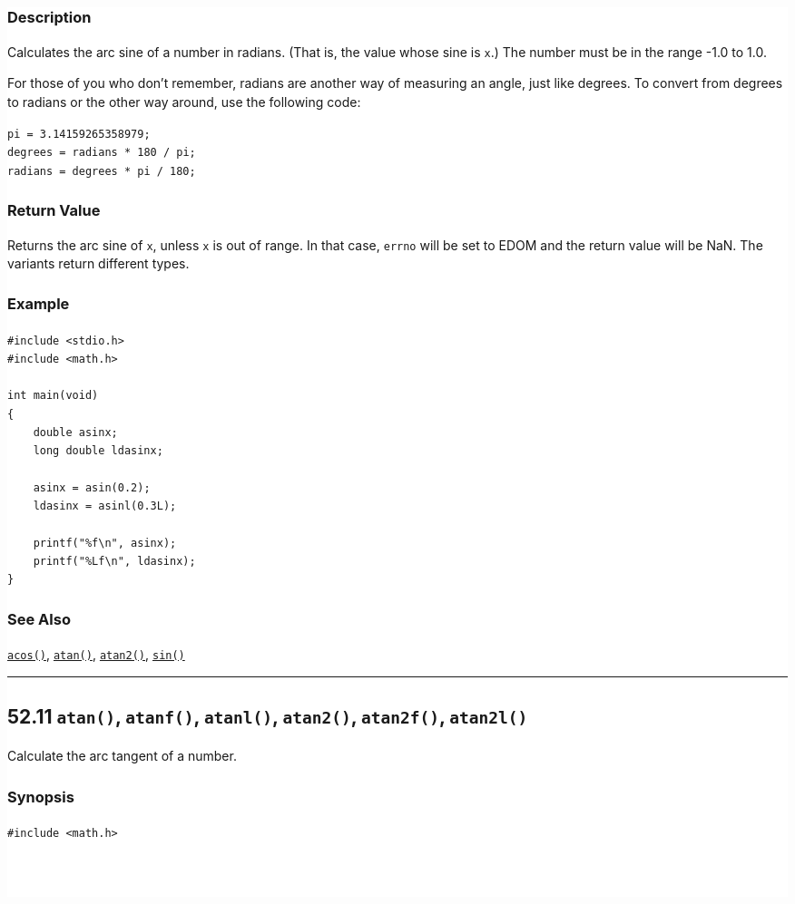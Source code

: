 <h3 class="unnumbered unlisted" id="description-58">Description</h3>
<p>Calculates the arc sine of a number in radians. (That is, the value
whose sine is <code>x</code>.) The number must be in the range -1.0 to
1.0.</p>
<p>For those of you who don’t remember, radians are another way of
measuring an angle, just like degrees. To convert from degrees to
radians or the other way around, use the following code:</p>
<div class="sourceCode" id="cb983"><pre class="sourceCode c"><code class="sourceCode c"><span id="cb983-1"><a href="math.html#cb983-1" aria-hidden="true" tabindex="-1"></a>pi <span class="op">=</span> <span class="fl">3.14159265358979</span><span class="op">;</span></span>
<span id="cb983-2"><a href="math.html#cb983-2" aria-hidden="true" tabindex="-1"></a>degrees <span class="op">=</span> radians <span class="op">*</span> <span class="dv">180</span> <span class="op">/</span> pi<span class="op">;</span></span>
<span id="cb983-3"><a href="math.html#cb983-3" aria-hidden="true" tabindex="-1"></a>radians <span class="op">=</span> degrees <span class="op">*</span> pi <span class="op">/</span> <span class="dv">180</span><span class="op">;</span></span></code></pre></div>
<h3 class="unnumbered unlisted" id="return-value-57">Return Value</h3>
<p>Returns the arc sine of <code>x</code>, unless <code>x</code> is out
of range. In that case, <code>errno</code> will be set to EDOM and the
return value will be NaN. The variants return different types.</p>
<h3 class="unnumbered unlisted" id="example-58">Example</h3>
<div class="sourceCode" id="cb984"><pre class="sourceCode numberSource c numberLines"><code class="sourceCode c"><span id="cb984-1"><a href="math.html#cb984-1"></a><span class="pp">#include </span><span class="im">&lt;stdio.h&gt;</span></span>
<span id="cb984-2"><a href="math.html#cb984-2"></a><span class="pp">#include </span><span class="im">&lt;math.h&gt;</span></span>
<span id="cb984-3"><a href="math.html#cb984-3"></a></span>
<span id="cb984-4"><a href="math.html#cb984-4"></a><span class="dt">int</span> main<span class="op">(</span><span class="dt">void</span><span class="op">)</span></span>
<span id="cb984-5"><a href="math.html#cb984-5"></a><span class="op">{</span></span>
<span id="cb984-6"><a href="math.html#cb984-6"></a>    <span class="dt">double</span> asinx<span class="op">;</span></span>
<span id="cb984-7"><a href="math.html#cb984-7"></a>    <span class="dt">long</span> <span class="dt">double</span> ldasinx<span class="op">;</span></span>
<span id="cb984-8"><a href="math.html#cb984-8"></a></span>
<span id="cb984-9"><a href="math.html#cb984-9"></a>    asinx <span class="op">=</span> asin<span class="op">(</span><span class="fl">0.2</span><span class="op">);</span></span>
<span id="cb984-10"><a href="math.html#cb984-10"></a>    ldasinx <span class="op">=</span> asinl<span class="op">(</span><span class="fl">0.3</span><span class="bu">L</span><span class="op">);</span></span>
<span id="cb984-11"><a href="math.html#cb984-11"></a></span>
<span id="cb984-12"><a href="math.html#cb984-12"></a>    printf<span class="op">(</span><span class="st">"%f</span><span class="sc">\n</span><span class="st">"</span><span class="op">,</span> asinx<span class="op">);</span></span>
<span id="cb984-13"><a href="math.html#cb984-13"></a>    printf<span class="op">(</span><span class="st">"%Lf</span><span class="sc">\n</span><span class="st">"</span><span class="op">,</span> ldasinx<span class="op">);</span></span>
<span id="cb984-14"><a href="math.html#cb984-14"></a><span class="op">}</span></span></code></pre></div>
<h3 class="unnumbered unlisted" id="see-also-54">See Also</h3>
<p><a href="math.html#man-acos"><code>acos()</code></a>, <a href="#man-atan"><code>atan()</code></a>, <a href="#man-atan"><code>atan2()</code></a>, <a href="#man-sin"><code>sin()</code></a></p>
<hr>
<h2 data-number="52.11" id="man-atan"><span class="header-section-number">52.11</span> <code>atan()</code>,
<code>atanf()</code>, <code>atanl()</code>, <code>atan2()</code>,
<code>atan2f()</code>, <code>atan2l()</code></h2>
<p>Calculate the arc tangent of a number.</p>
<h3 class="unnumbered unlisted" id="synopsis-59">Synopsis</h3>
<div class="sourceCode" id="cb985"><pre class="sourceCode c"><code class="sourceCode c"><span id="cb985-1"><a href="math.html#cb985-1" aria-hidden="true" tabindex="-1"></a><span class="pp">#include </span><span class="im">&lt;math.h&gt;</span></span>
<span id="cb985-2"><a href="math.html#cb985-2" aria-hidden="true" tabindex="-1"></a></span>